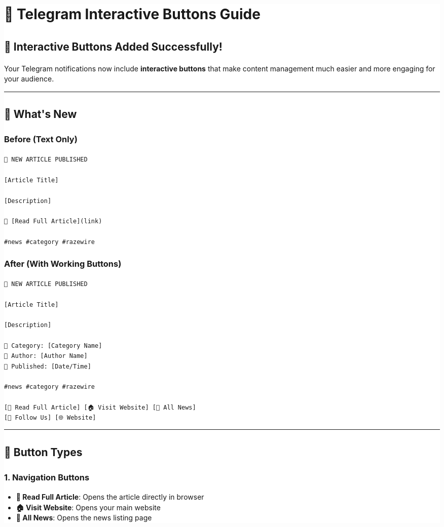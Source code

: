 # 📱 Telegram Interactive Buttons Guide

## 🎉 **Interactive Buttons Added Successfully!**

Your Telegram notifications now include **interactive buttons** that make content management much easier and more engaging for your audience.

---

## 🎯 **What's New**

### **Before (Text Only)**
```
📰 NEW ARTICLE PUBLISHED

[Article Title]

[Description]

📖 [Read Full Article](link)

#news #category #razewire
```

### **After (With Working Buttons)**
```
📰 NEW ARTICLE PUBLISHED

[Article Title]

[Description]

📂 Category: [Category Name]
👤 Author: [Author Name]
📅 Published: [Date/Time]

#news #category #razewire

[📖 Read Full Article] [🏠 Visit Website] [📰 All News]
[📱 Follow Us] [🌐 Website]
```

---

## 🔘 **Button Types**

### **1. Navigation Buttons**
- **📖 Read Full Article**: Opens the article directly in browser
- **🏠 Visit Website**: Opens your main website
- **📰 All News**: Opens the news listing page

